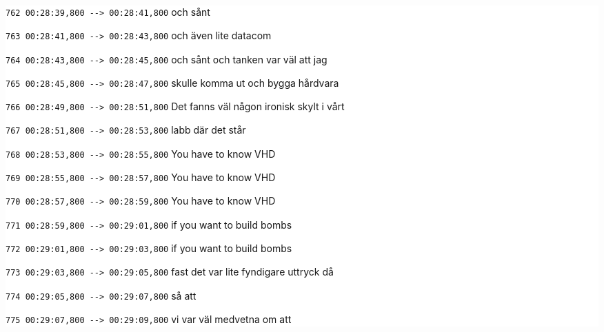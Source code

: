 

`762 00:28:39,800 --> 00:28:41,800`
och sånt



`763 00:28:41,800 --> 00:28:43,800`
och även lite datacom



`764 00:28:43,800 --> 00:28:45,800`
och sånt och tanken var väl att jag



`765 00:28:45,800 --> 00:28:47,800`
skulle komma ut och bygga hårdvara



`766 00:28:49,800 --> 00:28:51,800`
Det fanns väl någon ironisk skylt i vårt



`767 00:28:51,800 --> 00:28:53,800`
labb där det står



`768 00:28:53,800 --> 00:28:55,800`
You have to know VHD



`769 00:28:55,800 --> 00:28:57,800`
You have to know VHD



`770 00:28:57,800 --> 00:28:59,800`
You have to know VHD



`771 00:28:59,800 --> 00:29:01,800`
if you want to build bombs



`772 00:29:01,800 --> 00:29:03,800`
if you want to build bombs



`773 00:29:03,800 --> 00:29:05,800`
fast det var lite fyndigare uttryck då



`774 00:29:05,800 --> 00:29:07,800`
så att



`775 00:29:07,800 --> 00:29:09,800`
vi var väl medvetna om att

